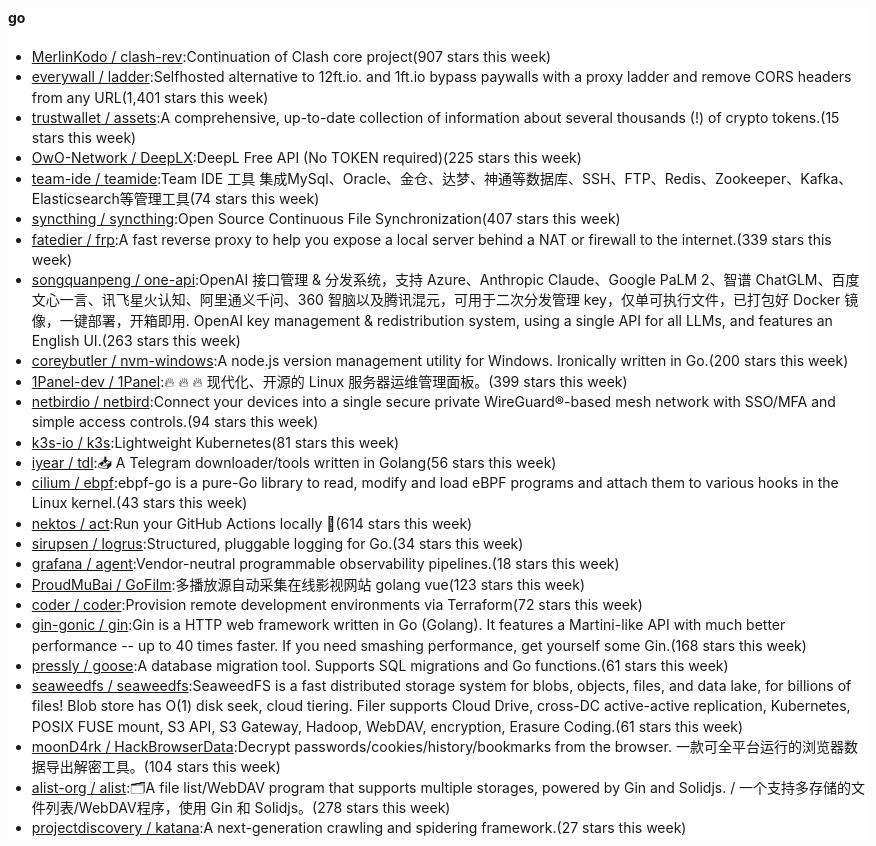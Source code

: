 #### go
* [MerlinKodo / clash-rev](https://github.com/MerlinKodo/clash-rev):Continuation of Clash core project(907 stars this week)
* [everywall / ladder](https://github.com/everywall/ladder):Selfhosted alternative to 12ft.io. and 1ft.io bypass paywalls with a proxy ladder and remove CORS headers from any URL(1,401 stars this week)
* [trustwallet / assets](https://github.com/trustwallet/assets):A comprehensive, up-to-date collection of information about several thousands (!) of crypto tokens.(15 stars this week)
* [OwO-Network / DeepLX](https://github.com/OwO-Network/DeepLX):DeepL Free API (No TOKEN required)(225 stars this week)
* [team-ide / teamide](https://github.com/team-ide/teamide):Team IDE 工具 集成MySql、Oracle、金仓、达梦、神通等数据库、SSH、FTP、Redis、Zookeeper、Kafka、Elasticsearch等管理工具(74 stars this week)
* [syncthing / syncthing](https://github.com/syncthing/syncthing):Open Source Continuous File Synchronization(407 stars this week)
* [fatedier / frp](https://github.com/fatedier/frp):A fast reverse proxy to help you expose a local server behind a NAT or firewall to the internet.(339 stars this week)
* [songquanpeng / one-api](https://github.com/songquanpeng/one-api):OpenAI 接口管理 & 分发系统，支持 Azure、Anthropic Claude、Google PaLM 2、智谱 ChatGLM、百度文心一言、讯飞星火认知、阿里通义千问、360 智脑以及腾讯混元，可用于二次分发管理 key，仅单可执行文件，已打包好 Docker 镜像，一键部署，开箱即用. OpenAI key management & redistribution system, using a single API for all LLMs, and features an English UI.(263 stars this week)
* [coreybutler / nvm-windows](https://github.com/coreybutler/nvm-windows):A node.js version management utility for Windows. Ironically written in Go.(200 stars this week)
* [1Panel-dev / 1Panel](https://github.com/1Panel-dev/1Panel):🔥 🔥 🔥 现代化、开源的 Linux 服务器运维管理面板。(399 stars this week)
* [netbirdio / netbird](https://github.com/netbirdio/netbird):Connect your devices into a single secure private WireGuard®-based mesh network with SSO/MFA and simple access controls.(94 stars this week)
* [k3s-io / k3s](https://github.com/k3s-io/k3s):Lightweight Kubernetes(81 stars this week)
* [iyear / tdl](https://github.com/iyear/tdl):📥 A Telegram downloader/tools written in Golang(56 stars this week)
* [cilium / ebpf](https://github.com/cilium/ebpf):ebpf-go is a pure-Go library to read, modify and load eBPF programs and attach them to various hooks in the Linux kernel.(43 stars this week)
* [nektos / act](https://github.com/nektos/act):Run your GitHub Actions locally 🚀(614 stars this week)
* [sirupsen / logrus](https://github.com/sirupsen/logrus):Structured, pluggable logging for Go.(34 stars this week)
* [grafana / agent](https://github.com/grafana/agent):Vendor-neutral programmable observability pipelines.(18 stars this week)
* [ProudMuBai / GoFilm](https://github.com/ProudMuBai/GoFilm):多播放源自动采集在线影视网站 golang vue(123 stars this week)
* [coder / coder](https://github.com/coder/coder):Provision remote development environments via Terraform(72 stars this week)
* [gin-gonic / gin](https://github.com/gin-gonic/gin):Gin is a HTTP web framework written in Go (Golang). It features a Martini-like API with much better performance -- up to 40 times faster. If you need smashing performance, get yourself some Gin.(168 stars this week)
* [pressly / goose](https://github.com/pressly/goose):A database migration tool. Supports SQL migrations and Go functions.(61 stars this week)
* [seaweedfs / seaweedfs](https://github.com/seaweedfs/seaweedfs):SeaweedFS is a fast distributed storage system for blobs, objects, files, and data lake, for billions of files! Blob store has O(1) disk seek, cloud tiering. Filer supports Cloud Drive, cross-DC active-active replication, Kubernetes, POSIX FUSE mount, S3 API, S3 Gateway, Hadoop, WebDAV, encryption, Erasure Coding.(61 stars this week)
* [moonD4rk / HackBrowserData](https://github.com/moonD4rk/HackBrowserData):Decrypt passwords/cookies/history/bookmarks from the browser. 一款可全平台运行的浏览器数据导出解密工具。(104 stars this week)
* [alist-org / alist](https://github.com/alist-org/alist):🗂️A file list/WebDAV program that supports multiple storages, powered by Gin and Solidjs. / 一个支持多存储的文件列表/WebDAV程序，使用 Gin 和 Solidjs。(278 stars this week)
* [projectdiscovery / katana](https://github.com/projectdiscovery/katana):A next-generation crawling and spidering framework.(27 stars this week)
